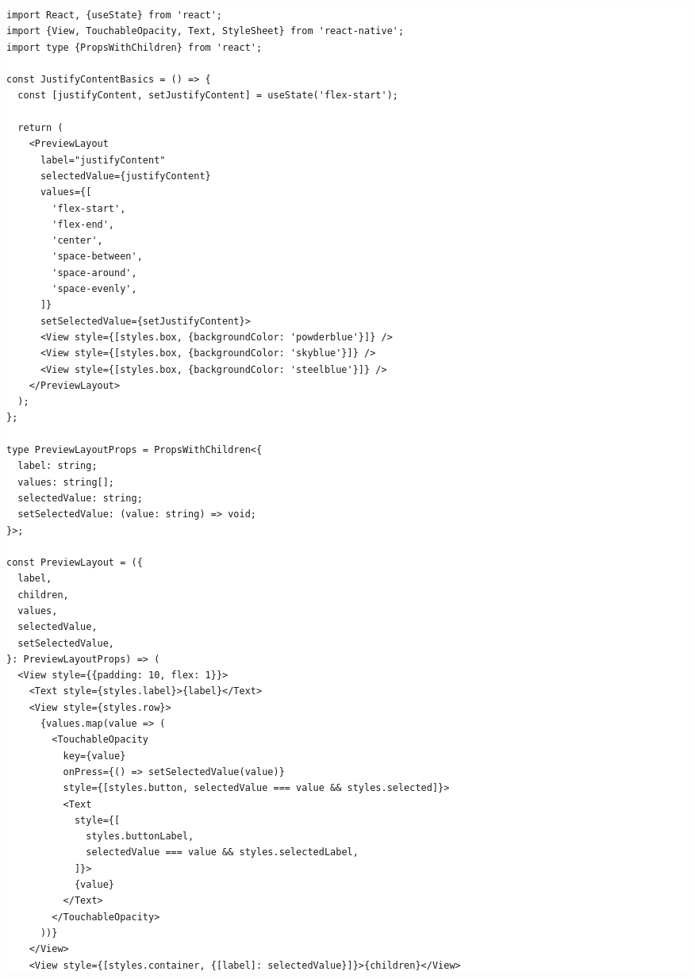 
</TabItem>
<TabItem value="typescript">

```SnackPlayer name=Justify%20Content&ext=tsx
import React, {useState} from 'react';
import {View, TouchableOpacity, Text, StyleSheet} from 'react-native';
import type {PropsWithChildren} from 'react';

const JustifyContentBasics = () => {
  const [justifyContent, setJustifyContent] = useState('flex-start');

  return (
    <PreviewLayout
      label="justifyContent"
      selectedValue={justifyContent}
      values={[
        'flex-start',
        'flex-end',
        'center',
        'space-between',
        'space-around',
        'space-evenly',
      ]}
      setSelectedValue={setJustifyContent}>
      <View style={[styles.box, {backgroundColor: 'powderblue'}]} />
      <View style={[styles.box, {backgroundColor: 'skyblue'}]} />
      <View style={[styles.box, {backgroundColor: 'steelblue'}]} />
    </PreviewLayout>
  );
};

type PreviewLayoutProps = PropsWithChildren<{
  label: string;
  values: string[];
  selectedValue: string;
  setSelectedValue: (value: string) => void;
}>;

const PreviewLayout = ({
  label,
  children,
  values,
  selectedValue,
  setSelectedValue,
}: PreviewLayoutProps) => (
  <View style={{padding: 10, flex: 1}}>
    <Text style={styles.label}>{label}</Text>
    <View style={styles.row}>
      {values.map(value => (
        <TouchableOpacity
          key={value}
          onPress={() => setSelectedValue(value)}
          style={[styles.button, selectedValue === value && styles.selected]}>
          <Text
            style={[
              styles.buttonLabel,
              selectedValue === value && styles.selectedLabel,
            ]}>
            {value}
          </Text>
        </TouchableOpacity>
      ))}
    </View>
    <View style={[styles.container, {[label]: selectedValue}]}>{children}</View>
```